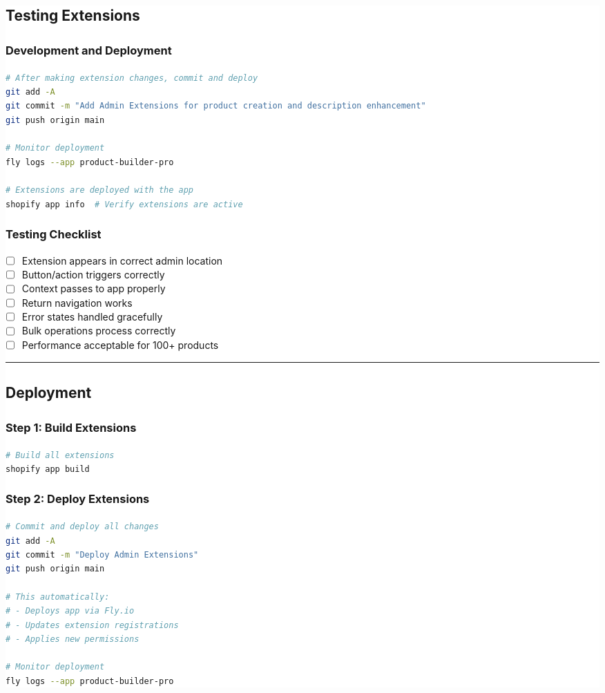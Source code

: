 
## Testing Extensions

### Development and Deployment
```bash
# After making extension changes, commit and deploy
git add -A
git commit -m "Add Admin Extensions for product creation and description enhancement"
git push origin main

# Monitor deployment
fly logs --app product-builder-pro

# Extensions are deployed with the app
shopify app info  # Verify extensions are active
```

### Testing Checklist
- [ ] Extension appears in correct admin location
- [ ] Button/action triggers correctly
- [ ] Context passes to app properly
- [ ] Return navigation works
- [ ] Error states handled gracefully
- [ ] Bulk operations process correctly
- [ ] Performance acceptable for 100+ products

---

## Deployment

### Step 1: Build Extensions
```bash
# Build all extensions
shopify app build
```

### Step 2: Deploy Extensions
```bash
# Commit and deploy all changes
git add -A
git commit -m "Deploy Admin Extensions"
git push origin main

# This automatically:
# - Deploys app via Fly.io
# - Updates extension registrations
# - Applies new permissions

# Monitor deployment
fly logs --app product-builder-pro
```
